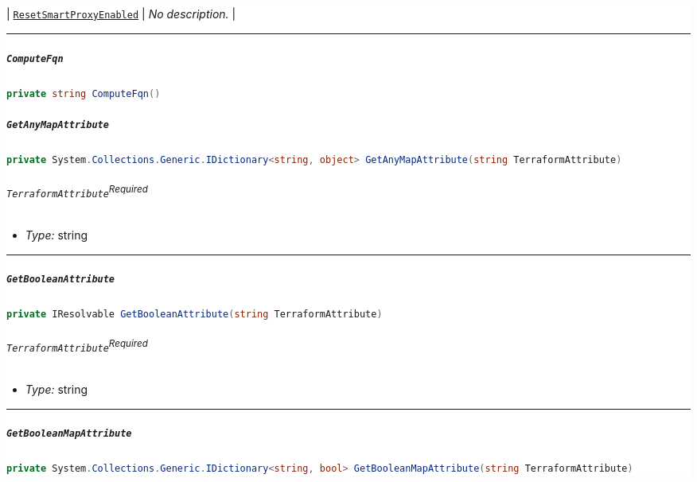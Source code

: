 | <code><a href="#@cdktf/provider-azurerm.healthcareService.HealthcareServiceAuthenticationConfigurationOutputReference.resetSmartProxyEnabled">ResetSmartProxyEnabled</a></code> | *No description.* |

---

##### `ComputeFqn` <a name="ComputeFqn" id="@cdktf/provider-azurerm.healthcareService.HealthcareServiceAuthenticationConfigurationOutputReference.computeFqn"></a>

```csharp
private string ComputeFqn()
```

##### `GetAnyMapAttribute` <a name="GetAnyMapAttribute" id="@cdktf/provider-azurerm.healthcareService.HealthcareServiceAuthenticationConfigurationOutputReference.getAnyMapAttribute"></a>

```csharp
private System.Collections.Generic.IDictionary<string, object> GetAnyMapAttribute(string TerraformAttribute)
```

###### `TerraformAttribute`<sup>Required</sup> <a name="TerraformAttribute" id="@cdktf/provider-azurerm.healthcareService.HealthcareServiceAuthenticationConfigurationOutputReference.getAnyMapAttribute.parameter.terraformAttribute"></a>

- *Type:* string

---

##### `GetBooleanAttribute` <a name="GetBooleanAttribute" id="@cdktf/provider-azurerm.healthcareService.HealthcareServiceAuthenticationConfigurationOutputReference.getBooleanAttribute"></a>

```csharp
private IResolvable GetBooleanAttribute(string TerraformAttribute)
```

###### `TerraformAttribute`<sup>Required</sup> <a name="TerraformAttribute" id="@cdktf/provider-azurerm.healthcareService.HealthcareServiceAuthenticationConfigurationOutputReference.getBooleanAttribute.parameter.terraformAttribute"></a>

- *Type:* string

---

##### `GetBooleanMapAttribute` <a name="GetBooleanMapAttribute" id="@cdktf/provider-azurerm.healthcareService.HealthcareServiceAuthenticationConfigurationOutputReference.getBooleanMapAttribute"></a>

```csharp
private System.Collections.Generic.IDictionary<string, bool> GetBooleanMapAttribute(string TerraformAttribute)
```
